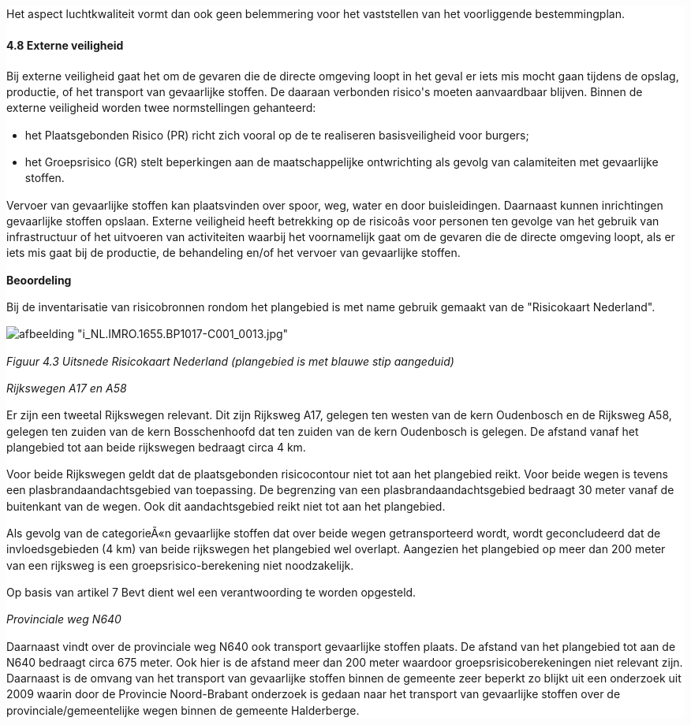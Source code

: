 Het aspect luchtkwaliteit vormt dan ook geen belemmering voor het vaststellen van het voorliggende bestemmingplan.

#### 4\.8 Externe veiligheid

Bij externe veiligheid gaat het om de gevaren die de directe omgeving loopt in het geval er iets mis mocht gaan tijdens de opslag, productie, of het transport van gevaarlijke stoffen. De daaraan verbonden risico's moeten aanvaardbaar blijven. Binnen de externe veiligheid worden twee normstellingen gehanteerd:

* het Plaatsgebonden Risico (PR) richt zich vooral op de te realiseren basisveiligheid voor burgers;

* het Groepsrisico (GR) stelt beperkingen aan de maatschappelijke ontwrichting als gevolg van calamiteiten met gevaarlijke stoffen.

Vervoer van gevaarlijke stoffen kan plaatsvinden over spoor, weg, water en door buisleidingen. Daarnaast kunnen inrichtingen gevaarlijke stoffen opslaan. Externe veiligheid heeft betrekking op de risicoâs voor personen ten gevolge van het gebruik van infrastructuur of het uitvoeren van activiteiten waarbij het voornamelijk gaat om de gevaren die de directe omgeving loopt, als er iets mis gaat bij de productie, de behandeling en/of het vervoer van gevaarlijke stoffen.

**Beoordeling**

Bij de inventarisatie van risicobronnen rondom het plangebied is met name gebruik gemaakt van de "Risicokaart Nederland".

![afbeelding "i_NL.IMRO.1655.BP1017-C001_0013.jpg"](i_NL.IMRO.1655.BP1017-C001_0013.jpg)

*Figuur 4\.3 Uitsnede Risicokaart Nederland (plangebied is met blauwe stip aangeduid)*

*Rijkswegen A17 en A58*

Er zijn een tweetal Rijkswegen relevant. Dit zijn Rijksweg A17, gelegen ten westen van de kern Oudenbosch en de Rijksweg A58, gelegen ten zuiden van de kern Bosschenhoofd dat ten zuiden van de kern Oudenbosch is gelegen. De afstand vanaf het plangebied tot aan beide rijkswegen bedraagt circa 4 km.

Voor beide Rijkswegen geldt dat de plaatsgebonden risicocontour niet tot aan het plangebied reikt. Voor beide wegen is tevens een plasbrandaandachtsgebied van toepassing. De begrenzing van een plasbrandaandachtsgebied bedraagt 30 meter vanaf de buitenkant van de wegen. Ook dit aandachtsgebied reikt niet tot aan het plangebied.

Als gevolg van de categorieÃ«n gevaarlijke stoffen dat over beide wegen getransporteerd wordt, wordt geconcludeerd dat de invloedsgebieden (4 km) van beide rijkswegen het plangebied wel overlapt. Aangezien het plangebied op meer dan 200 meter van een rijksweg is een groepsrisico\-berekening niet noodzakelijk.

Op basis van artikel 7 Bevt dient wel een verantwoording te worden opgesteld.

*Provinciale weg N640*

Daarnaast vindt over de provinciale weg N640 ook transport gevaarlijke stoffen plaats. De afstand van het plangebied tot aan de N640 bedraagt circa 675 meter. Ook hier is de afstand meer dan 200 meter waardoor groepsrisicoberekeningen niet relevant zijn. Daarnaast is de omvang van het transport van gevaarlijke stoffen binnen de gemeente zeer beperkt zo blijkt uit een onderzoek uit 2009 waarin door de Provincie Noord\-Brabant onderzoek is gedaan naar het transport van gevaarlijke stoffen over de provinciale/gemeentelijke wegen binnen de gemeente Halderberge.
